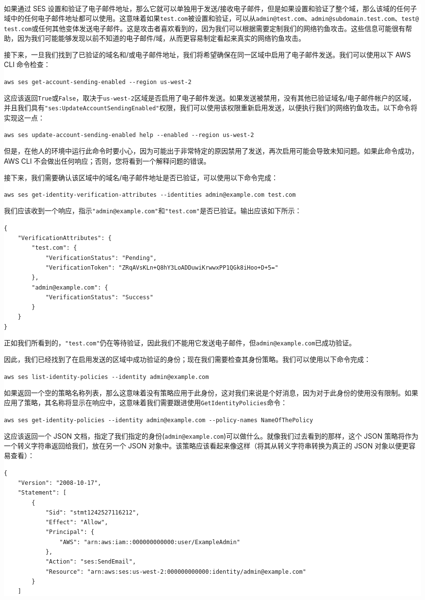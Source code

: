 如果通过 SES 设置和验证了电子邮件地址，那么它就可以单独用于发送/接收电子邮件，但是如果设置和验证了整个域，那么该域的任何子域中的任何电子邮件地址都可以使用。这意味着如果`test.com`被设置和验证，可以从`admin@test.com`、`admin@subdomain.test.com`、`test@test.com`或任何其他变体发送电子邮件。这是攻击者喜欢看到的，因为我们可以根据需要定制我们的网络钓鱼攻击。这些信息可能很有帮助，因为我们可能能够发现以前不知道的电子邮件/域，从而更容易制定看起来真实的网络钓鱼攻击。

接下来，一旦我们找到了已验证的域名和/或电子邮件地址，我们将希望确保在同一区域中启用了电子邮件发送。我们可以使用以下 AWS CLI 命令检查：

```
aws ses get-account-sending-enabled --region us-west-2
```

这应该返回`True`或`False`，取决于`us-west-2`区域是否启用了电子邮件发送。如果发送被禁用，没有其他已验证域名/电子邮件帐户的区域，并且我们具有`"ses:UpdateAccountSendingEnabled"`权限，我们可以使用该权限重新启用发送，以便执行我们的网络钓鱼攻击。以下命令将实现这一点：

```
aws ses update-account-sending-enabled help --enabled --region us-west-2
```

但是，在他人的环境中运行此命令时要小心，因为可能出于非常特定的原因禁用了发送，再次启用可能会导致未知问题。如果此命令成功，AWS CLI 不会做出任何响应；否则，您将看到一个解释问题的错误。

接下来，我们需要确认该区域中的域名/电子邮件地址是否已验证，可以使用以下命令完成：

```
aws ses get-identity-verification-attributes --identities admin@example.com test.com
```

我们应该收到一个响应，指示`"admin@example.com"`和`"test.com"`是否已验证。输出应该如下所示：

```
{
    "VerificationAttributes": {
        "test.com": {
            "VerificationStatus": "Pending",
            "VerificationToken": "ZRqAVsKLn+Q8hY3LoADDuwiKrwwxPP1QGk8iHoo+D+5="
        },
        "admin@example.com": {
            "VerificationStatus": "Success"
        }
    }
}
```

正如我们所看到的，`"test.com"`仍在等待验证，因此我们不能用它发送电子邮件，但`admin@example.com`已成功验证。

因此，我们已经找到了在启用发送的区域中成功验证的身份；现在我们需要检查其身份策略。我们可以使用以下命令完成：

```
aws ses list-identity-policies --identity admin@example.com
```

如果返回一个空的策略名称列表，那么这意味着没有策略应用于此身份，这对我们来说是个好消息，因为对于此身份的使用没有限制。如果应用了策略，其名称将显示在响应中，这意味着我们需要跟进使用`GetIdentityPolicies`命令：

```
aws ses get-identity-policies --identity admin@example.com --policy-names NameOfThePolicy
```

这应该返回一个 JSON 文档，指定了我们指定的身份(`admin@example.com`)可以做什么。就像我们过去看到的那样，这个 JSON 策略将作为一个转义字符串返回给我们，放在另一个 JSON 对象中。该策略应该看起来像这样（将其从转义字符串转换为真正的 JSON 对象以便更容易查看）：

```
{
    "Version": "2008-10-17",
    "Statement": [
        {
            "Sid": "stmt1242527116212",
            "Effect": "Allow",
            "Principal": {
                "AWS": "arn:aws:iam::000000000000:user/ExampleAdmin"
            },
            "Action": "ses:SendEmail",
            "Resource": "arn:aws:ses:us-west-2:000000000000:identity/admin@example.com"
        }
    ]
```